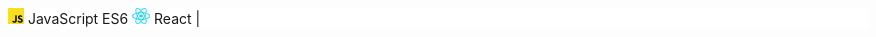 <img src="project-scripts/webpack/markdown/logos/javascript.svg" height="16" /> JavaScript ES6 <img src="project-scripts/webpack/markdown/logos/react.svg" height="16" /> React |